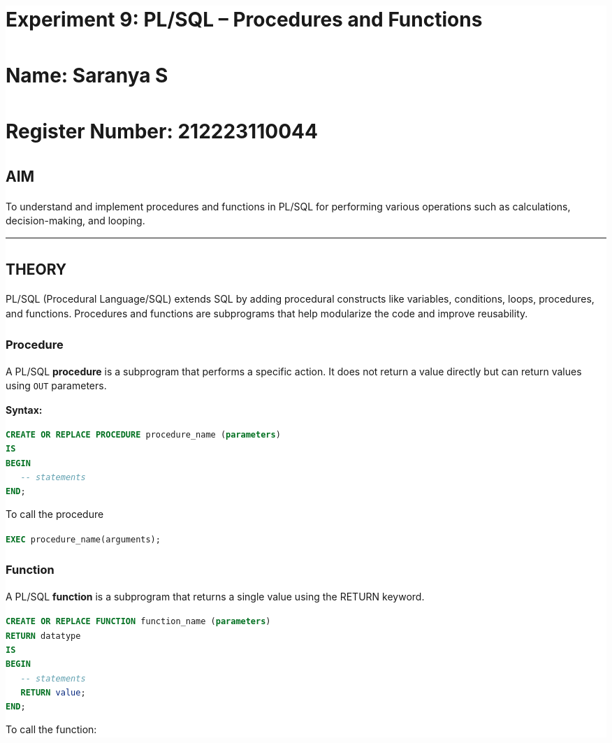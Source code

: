 # Experiment 9: PL/SQL – Procedures and Functions
# Name: Saranya S
# Register Number: 212223110044

## AIM
To understand and implement procedures and functions in PL/SQL for performing various operations such as calculations, decision-making, and looping.

---

## THEORY

PL/SQL (Procedural Language/SQL) extends SQL by adding procedural constructs like variables, conditions, loops, procedures, and functions. Procedures and functions are subprograms that help modularize the code and improve reusability.

### **Procedure**
A PL/SQL **procedure** is a subprogram that performs a specific action. It does not return a value directly but can return values using `OUT` parameters.

**Syntax:**
```sql
CREATE OR REPLACE PROCEDURE procedure_name (parameters)
IS
BEGIN
   -- statements
END;
```

To call the procedure

```sql
EXEC procedure_name(arguments);
```

### **Function**
A PL/SQL **function** is a subprogram that returns a single value using the RETURN keyword.

```sql
CREATE OR REPLACE FUNCTION function_name (parameters)
RETURN datatype
IS
BEGIN
   -- statements
   RETURN value;
END;
```

To call the function:
